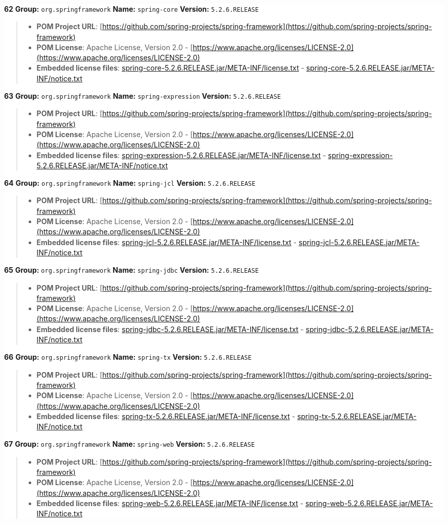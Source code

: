 **62** **Group:** `org.springframework` **Name:** `spring-core` **Version:** `5.2.6.RELEASE` 
> - **POM Project URL**: [https://github.com/spring-projects/spring-framework](https://github.com/spring-projects/spring-framework)
> - **POM License**: Apache License, Version 2.0 - [https://www.apache.org/licenses/LICENSE-2.0](https://www.apache.org/licenses/LICENSE-2.0)
> - **Embedded license files**: [spring-core-5.2.6.RELEASE.jar/META-INF/license.txt](spring-core-5.2.6.RELEASE.jar/META-INF/license.txt) 
    - [spring-core-5.2.6.RELEASE.jar/META-INF/notice.txt](spring-core-5.2.6.RELEASE.jar/META-INF/notice.txt)

**63** **Group:** `org.springframework` **Name:** `spring-expression` **Version:** `5.2.6.RELEASE` 
> - **POM Project URL**: [https://github.com/spring-projects/spring-framework](https://github.com/spring-projects/spring-framework)
> - **POM License**: Apache License, Version 2.0 - [https://www.apache.org/licenses/LICENSE-2.0](https://www.apache.org/licenses/LICENSE-2.0)
> - **Embedded license files**: [spring-expression-5.2.6.RELEASE.jar/META-INF/license.txt](spring-expression-5.2.6.RELEASE.jar/META-INF/license.txt) 
    - [spring-expression-5.2.6.RELEASE.jar/META-INF/notice.txt](spring-expression-5.2.6.RELEASE.jar/META-INF/notice.txt)

**64** **Group:** `org.springframework` **Name:** `spring-jcl` **Version:** `5.2.6.RELEASE` 
> - **POM Project URL**: [https://github.com/spring-projects/spring-framework](https://github.com/spring-projects/spring-framework)
> - **POM License**: Apache License, Version 2.0 - [https://www.apache.org/licenses/LICENSE-2.0](https://www.apache.org/licenses/LICENSE-2.0)
> - **Embedded license files**: [spring-jcl-5.2.6.RELEASE.jar/META-INF/license.txt](spring-jcl-5.2.6.RELEASE.jar/META-INF/license.txt) 
    - [spring-jcl-5.2.6.RELEASE.jar/META-INF/notice.txt](spring-jcl-5.2.6.RELEASE.jar/META-INF/notice.txt)

**65** **Group:** `org.springframework` **Name:** `spring-jdbc` **Version:** `5.2.6.RELEASE` 
> - **POM Project URL**: [https://github.com/spring-projects/spring-framework](https://github.com/spring-projects/spring-framework)
> - **POM License**: Apache License, Version 2.0 - [https://www.apache.org/licenses/LICENSE-2.0](https://www.apache.org/licenses/LICENSE-2.0)
> - **Embedded license files**: [spring-jdbc-5.2.6.RELEASE.jar/META-INF/license.txt](spring-jdbc-5.2.6.RELEASE.jar/META-INF/license.txt) 
    - [spring-jdbc-5.2.6.RELEASE.jar/META-INF/notice.txt](spring-jdbc-5.2.6.RELEASE.jar/META-INF/notice.txt)

**66** **Group:** `org.springframework` **Name:** `spring-tx` **Version:** `5.2.6.RELEASE` 
> - **POM Project URL**: [https://github.com/spring-projects/spring-framework](https://github.com/spring-projects/spring-framework)
> - **POM License**: Apache License, Version 2.0 - [https://www.apache.org/licenses/LICENSE-2.0](https://www.apache.org/licenses/LICENSE-2.0)
> - **Embedded license files**: [spring-tx-5.2.6.RELEASE.jar/META-INF/license.txt](spring-tx-5.2.6.RELEASE.jar/META-INF/license.txt) 
    - [spring-tx-5.2.6.RELEASE.jar/META-INF/notice.txt](spring-tx-5.2.6.RELEASE.jar/META-INF/notice.txt)

**67** **Group:** `org.springframework` **Name:** `spring-web` **Version:** `5.2.6.RELEASE` 
> - **POM Project URL**: [https://github.com/spring-projects/spring-framework](https://github.com/spring-projects/spring-framework)
> - **POM License**: Apache License, Version 2.0 - [https://www.apache.org/licenses/LICENSE-2.0](https://www.apache.org/licenses/LICENSE-2.0)
> - **Embedded license files**: [spring-web-5.2.6.RELEASE.jar/META-INF/license.txt](spring-web-5.2.6.RELEASE.jar/META-INF/license.txt) 
    - [spring-web-5.2.6.RELEASE.jar/META-INF/notice.txt](spring-web-5.2.6.RELEASE.jar/META-INF/notice.txt)
